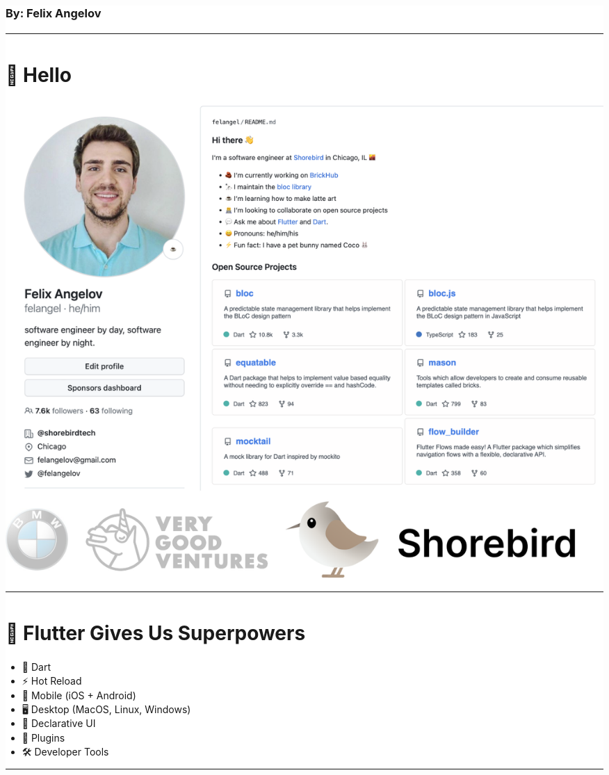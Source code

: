 ### By: Felix Angelov

---

# 👋 Hello

![inline](../assets/about_me.png)

---

# 🦸 Flutter Gives Us Superpowers

- 🎯 Dart
- ⚡️ Hot Reload
- 📱 Mobile (iOS + Android)
- 🖥️ Desktop (MacOS, Linux, Windows)
- 🧩 Declarative UI
- 🔌 Plugins
- 🛠️ Developer Tools

---